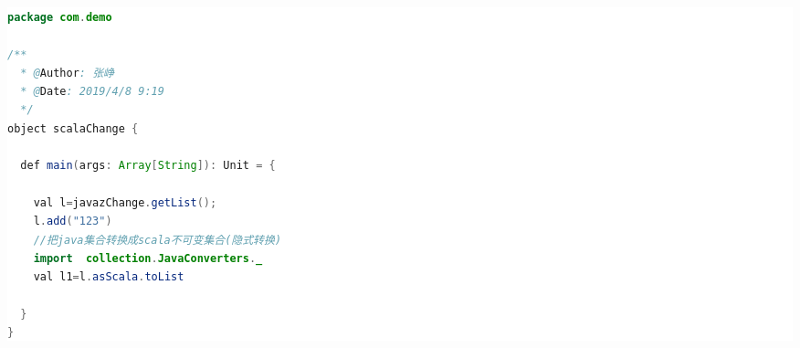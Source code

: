 ``` Java
package com.demo

/**
  * @Author: 张峥
  * @Date: 2019/4/8 9:19
  */
object scalaChange {

  def main(args: Array[String]): Unit = {

    val l=javazChange.getList();
    l.add("123")
    //把java集合转换成scala不可变集合(隐式转换)
    import  collection.JavaConverters._
    val l1=l.asScala.toList

  }
}
```



